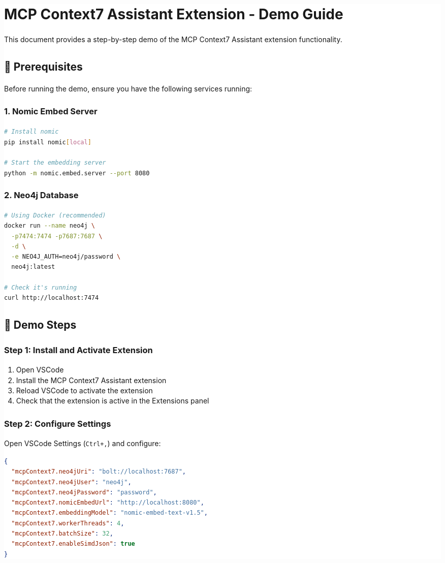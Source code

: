 # MCP Context7 Assistant Extension - Demo Guide

This document provides a step-by-step demo of the MCP Context7 Assistant extension functionality.

## 🎯 Prerequisites

Before running the demo, ensure you have the following services running:

### 1. Nomic Embed Server
```bash
# Install nomic
pip install nomic[local]

# Start the embedding server
python -m nomic.embed.server --port 8080
```

### 2. Neo4j Database
```bash
# Using Docker (recommended)
docker run --name neo4j \
  -p7474:7474 -p7687:7687 \
  -d \
  -e NEO4J_AUTH=neo4j/password \
  neo4j:latest

# Check it's running
curl http://localhost:7474
```

## 🚀 Demo Steps

### Step 1: Install and Activate Extension

1. Open VSCode
2. Install the MCP Context7 Assistant extension
3. Reload VSCode to activate the extension
4. Check that the extension is active in the Extensions panel

### Step 2: Configure Settings

Open VSCode Settings (`Ctrl+,`) and configure:

```json
{
  "mcpContext7.neo4jUri": "bolt://localhost:7687",
  "mcpContext7.neo4jUser": "neo4j", 
  "mcpContext7.neo4jPassword": "password",
  "mcpContext7.nomicEmbedUrl": "http://localhost:8080",
  "mcpContext7.embeddingModel": "nomic-embed-text-v1.5",
  "mcpContext7.workerThreads": 4,
  "mcpContext7.batchSize": 32,
  "mcpContext7.enableSimdJson": true
}
```
